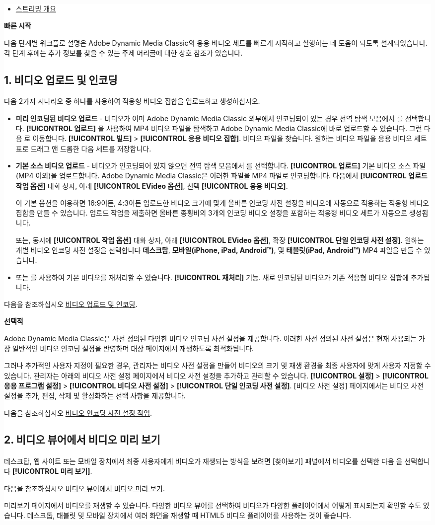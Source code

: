 * [스트리밍 개요](https://s7d5.scene7.com/s7viewers/html5/VideoViewer.html?videoserverurl=https://s7d5.scene7.com/is/content/&amp;emailurl=https://s7d5.scene7.com/s7/emailFriend&amp;serverUrl=https://s7d5.scene7.com/is/image/&amp;config=Scene7SharedAssets/Universal_HTML5_Video&amp;contenturl=https://s7d5.scene7.com/skins/&amp;asset=S7tutorials/567_Streaming%20Overview_master_eVideos_converted%20renamed_eVideos-AVS)

**빠른 시작**

다음 단계별 워크플로 설명은 Adobe Dynamic Media Classic의 응용 비디오 세트를 빠르게 시작하고 실행하는 데 도움이 되도록 설계되었습니다. 각 단계 후에는 추가 정보를 찾을 수 있는 주제 머리글에 대한 상호 참조가 있습니다.

## 1. 비디오 업로드 및 인코딩

다음 2가지 시나리오 중 하나를 사용하여 적응형 비디오 집합을 업로드하고 생성하십시오.

* **미리 인코딩된 비디오 업로드** - 비디오가 이미 Adobe Dynamic Media Classic 외부에서 인코딩되어 있는 경우 전역 탐색 모음에서 를 선택합니다. **[!UICONTROL 업로드]** 을 사용하여 MP4 비디오 파일을 탐색하고 Adobe Dynamic Media Classic에 바로 업로드할 수 있습니다. 그런 다음 로 이동합니다. **[!UICONTROL 빌드]** > **[!UICONTROL 응용 비디오 집합]**. 비디오 파일을 찾습니다. 원하는 비디오 파일을 응용 비디오 세트 표로 드래그 앤 드롭한 다음 세트를 저장합니다.
* **기본 소스 비디오 업로드** - 비디오가 인코딩되어 있지 않으면 전역 탐색 모음에서 를 선택합니다. **[!UICONTROL 업로드]** 기본 비디오 소스 파일(MP4 이외)을 업로드합니다. Adobe Dynamic Media Classic은 이러한 파일을 MP4 파일로 인코딩합니다. 다음에서 **[!UICONTROL 업로드 작업 옵션]** 대화 상자, 아래 **[!UICONTROL EVideo 옵션]**, 선택 **[!UICONTROL 응용 비디오]**.

   이 기본 옵션을 이용하면 16:9이든, 4:3이든 업로드한 비디오 크기에 맞게 올바른 인코딩 사전 설정을 비디오에 자동으로 적용하는 적응형 비디오 집합을 만들 수 있습니다. 업로드 작업을 제출하면 올바른 종횡비의 3개의 인코딩 비디오 설정을 포함하는 적응형 비디오 세트가 자동으로 생성됩니다.

   또는, 동시에 **[!UICONTROL 작업 옵션]** 대화 상자, 아래 **[!UICONTROL EVideo 옵션]**, 확장 **[!UICONTROL 단일 인코딩 사전 설정]**. 원하는 개별 비디오 인코딩 사전 설정을 선택합니다 **데스크탑**, **모바일(iPhone, iPad, Android™)**, 및 **태블릿(iPad, Android™)** MP4 파일을 만들 수 있습니다.

* 또는 를 사용하여 기본 비디오를 재처리할 수 있습니다. **[!UICONTROL 재처리]** 기능. 새로 인코딩된 비디오가 기존 적응형 비디오 집합에 추가됩니다.

다음을 참조하십시오 [비디오 업로드 및 인코딩](uploading-encoding-videos.md#uploading_and_encoding_videos).

**선택적**

Adobe Dynamic Media Classic은 사전 정의된 다양한 비디오 인코딩 사전 설정을 제공합니다. 이러한 사전 정의된 사전 설정은 현재 사용되는 가장 일반적인 비디오 인코딩 설정을 반영하며 대상 페이지에서 재생하도록 최적화됩니다.

그러나 추가적인 사용자 지정이 필요한 경우, 관리자는 비디오 사전 설정을 만들어 비디오의 크기 및 재생 환경을 최종 사용자에 맞게 사용자 지정할 수 있습니다. 관리자는 아래의 비디오 사전 설정 페이지에서 비디오 사전 설정을 추가하고 관리할 수 있습니다. **[!UICONTROL 설정]** > **[!UICONTROL 응용 프로그램 설정]** > **[!UICONTROL 비디오 사전 설정]** > **[!UICONTROL 단일 인코딩 사전 설정]**. [비디오 사전 설정] 페이지에서는 비디오 사전 설정을 추가, 편집, 삭제 및 활성화하는 선택 사항을 제공합니다.

다음을 참조하십시오 [비디오 인코딩 사전 설정 작업](uploading-encoding-videos.md#working_with_video_encoding_presets).

## 2. 비디오 뷰어에서 비디오 미리 보기

데스크탑, 웹 사이트 또는 모바일 장치에서 최종 사용자에게 비디오가 재생되는 방식을 보려면 [찾아보기] 패널에서 비디오를 선택한 다음 을 선택합니다 **[!UICONTROL 미리 보기]**.

다음을 참조하십시오 [비디오 뷰어에서 비디오 미리 보기](previewing-videos-video-viewer.md#previewing_videos_in_a_video_viewer).

미리보기 페이지에서 비디오를 재생할 수 있습니다. 다양한 비디오 뷰어를 선택하여 비디오가 다양한 플레이어에서 어떻게 표시되는지 확인할 수도 있습니다. 데스크톱, 태블릿 및 모바일 장치에서 여러 화면을 재생할 때 HTML5 비디오 플레이어를 사용하는 것이 좋습니다.
